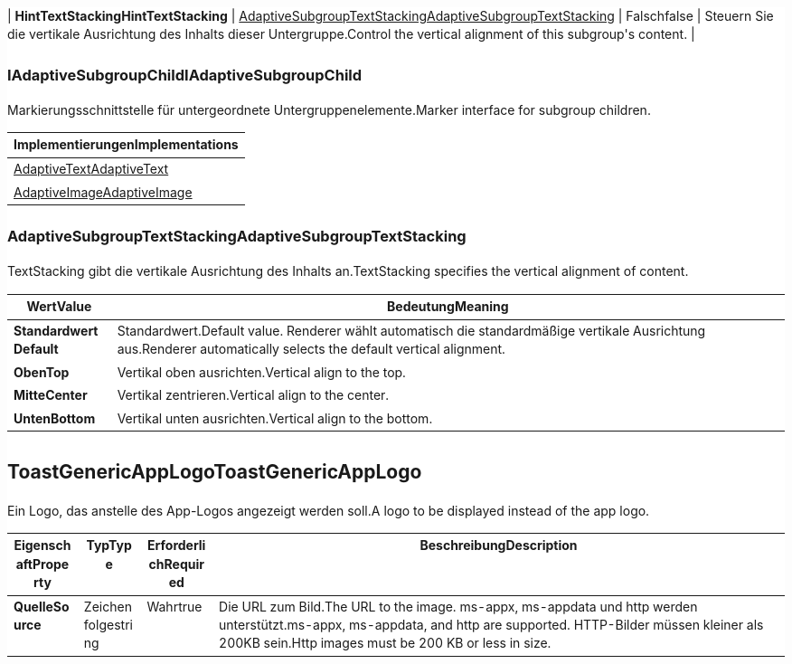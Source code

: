 | **<span data-ttu-id="ebc14-445">HintTextStacking</span><span class="sxs-lookup"><span data-stu-id="ebc14-445">HintTextStacking</span></span>** | [<span data-ttu-id="ebc14-446">AdaptiveSubgroupTextStacking</span><span class="sxs-lookup"><span data-stu-id="ebc14-446">AdaptiveSubgroupTextStacking</span></span>](#adaptivesubgrouptextstacking) | <span data-ttu-id="ebc14-447">Falsch</span><span class="sxs-lookup"><span data-stu-id="ebc14-447">false</span></span> | <span data-ttu-id="ebc14-448">Steuern Sie die vertikale Ausrichtung des Inhalts dieser Untergruppe.</span><span class="sxs-lookup"><span data-stu-id="ebc14-448">Control the vertical alignment of this subgroup's content.</span></span> |


### <a name="iadaptivesubgroupchild"></a><span data-ttu-id="ebc14-449">IAdaptiveSubgroupChild</span><span class="sxs-lookup"><span data-stu-id="ebc14-449">IAdaptiveSubgroupChild</span></span>
<span data-ttu-id="ebc14-450">Markierungsschnittstelle für untergeordnete Untergruppenelemente.</span><span class="sxs-lookup"><span data-stu-id="ebc14-450">Marker interface for subgroup children.</span></span>

| <span data-ttu-id="ebc14-451">Implementierungen</span><span class="sxs-lookup"><span data-stu-id="ebc14-451">Implementations</span></span> |
| --- |
| [<span data-ttu-id="ebc14-452">AdaptiveText</span><span class="sxs-lookup"><span data-stu-id="ebc14-452">AdaptiveText</span></span>](#adaptivetext) |
| [<span data-ttu-id="ebc14-453">AdaptiveImage</span><span class="sxs-lookup"><span data-stu-id="ebc14-453">AdaptiveImage</span></span>](#adaptiveimage) |


### <a name="adaptivesubgrouptextstacking"></a><span data-ttu-id="ebc14-454">AdaptiveSubgroupTextStacking</span><span class="sxs-lookup"><span data-stu-id="ebc14-454">AdaptiveSubgroupTextStacking</span></span>
<span data-ttu-id="ebc14-455">TextStacking gibt die vertikale Ausrichtung des Inhalts an.</span><span class="sxs-lookup"><span data-stu-id="ebc14-455">TextStacking specifies the vertical alignment of content.</span></span>

| <span data-ttu-id="ebc14-456">Wert</span><span class="sxs-lookup"><span data-stu-id="ebc14-456">Value</span></span> | <span data-ttu-id="ebc14-457">Bedeutung</span><span class="sxs-lookup"><span data-stu-id="ebc14-457">Meaning</span></span> |
|---|---|
| **<span data-ttu-id="ebc14-458">Standardwert</span><span class="sxs-lookup"><span data-stu-id="ebc14-458">Default</span></span>** | <span data-ttu-id="ebc14-459">Standardwert.</span><span class="sxs-lookup"><span data-stu-id="ebc14-459">Default value.</span></span> <span data-ttu-id="ebc14-460">Renderer wählt automatisch die standardmäßige vertikale Ausrichtung aus.</span><span class="sxs-lookup"><span data-stu-id="ebc14-460">Renderer automatically selects the default vertical alignment.</span></span> |
| **<span data-ttu-id="ebc14-461">Oben</span><span class="sxs-lookup"><span data-stu-id="ebc14-461">Top</span></span>** | <span data-ttu-id="ebc14-462">Vertikal oben ausrichten.</span><span class="sxs-lookup"><span data-stu-id="ebc14-462">Vertical align to the top.</span></span> |
| **<span data-ttu-id="ebc14-463">Mitte</span><span class="sxs-lookup"><span data-stu-id="ebc14-463">Center</span></span>** | <span data-ttu-id="ebc14-464">Vertikal zentrieren.</span><span class="sxs-lookup"><span data-stu-id="ebc14-464">Vertical align to the center.</span></span> |
| **<span data-ttu-id="ebc14-465">Unten</span><span class="sxs-lookup"><span data-stu-id="ebc14-465">Bottom</span></span>** | <span data-ttu-id="ebc14-466">Vertikal unten ausrichten.</span><span class="sxs-lookup"><span data-stu-id="ebc14-466">Vertical align to the bottom.</span></span> |


## <a name="toastgenericapplogo"></a><span data-ttu-id="ebc14-467">ToastGenericAppLogo</span><span class="sxs-lookup"><span data-stu-id="ebc14-467">ToastGenericAppLogo</span></span>
<span data-ttu-id="ebc14-468">Ein Logo, das anstelle des App-Logos angezeigt werden soll.</span><span class="sxs-lookup"><span data-stu-id="ebc14-468">A logo to be displayed instead of the app logo.</span></span>

| <span data-ttu-id="ebc14-469">Eigenschaft</span><span class="sxs-lookup"><span data-stu-id="ebc14-469">Property</span></span> | <span data-ttu-id="ebc14-470">Typ</span><span class="sxs-lookup"><span data-stu-id="ebc14-470">Type</span></span> | <span data-ttu-id="ebc14-471">Erforderlich</span><span class="sxs-lookup"><span data-stu-id="ebc14-471">Required</span></span> |<span data-ttu-id="ebc14-472">Beschreibung</span><span class="sxs-lookup"><span data-stu-id="ebc14-472">Description</span></span> |
|---|---|---|---|
| **<span data-ttu-id="ebc14-473">Quelle</span><span class="sxs-lookup"><span data-stu-id="ebc14-473">Source</span></span>** | <span data-ttu-id="ebc14-474">Zeichenfolge</span><span class="sxs-lookup"><span data-stu-id="ebc14-474">string</span></span> | <span data-ttu-id="ebc14-475">Wahr</span><span class="sxs-lookup"><span data-stu-id="ebc14-475">true</span></span> | <span data-ttu-id="ebc14-476">Die URL zum Bild.</span><span class="sxs-lookup"><span data-stu-id="ebc14-476">The URL to the image.</span></span> <span data-ttu-id="ebc14-477">ms-appx, ms-appdata und http werden unterstützt.</span><span class="sxs-lookup"><span data-stu-id="ebc14-477">ms-appx, ms-appdata, and http are supported.</span></span> <span data-ttu-id="ebc14-478">HTTP-Bilder müssen kleiner als 200KB sein.</span><span class="sxs-lookup"><span data-stu-id="ebc14-478">Http images must be 200 KB or less in size.</span></span> |